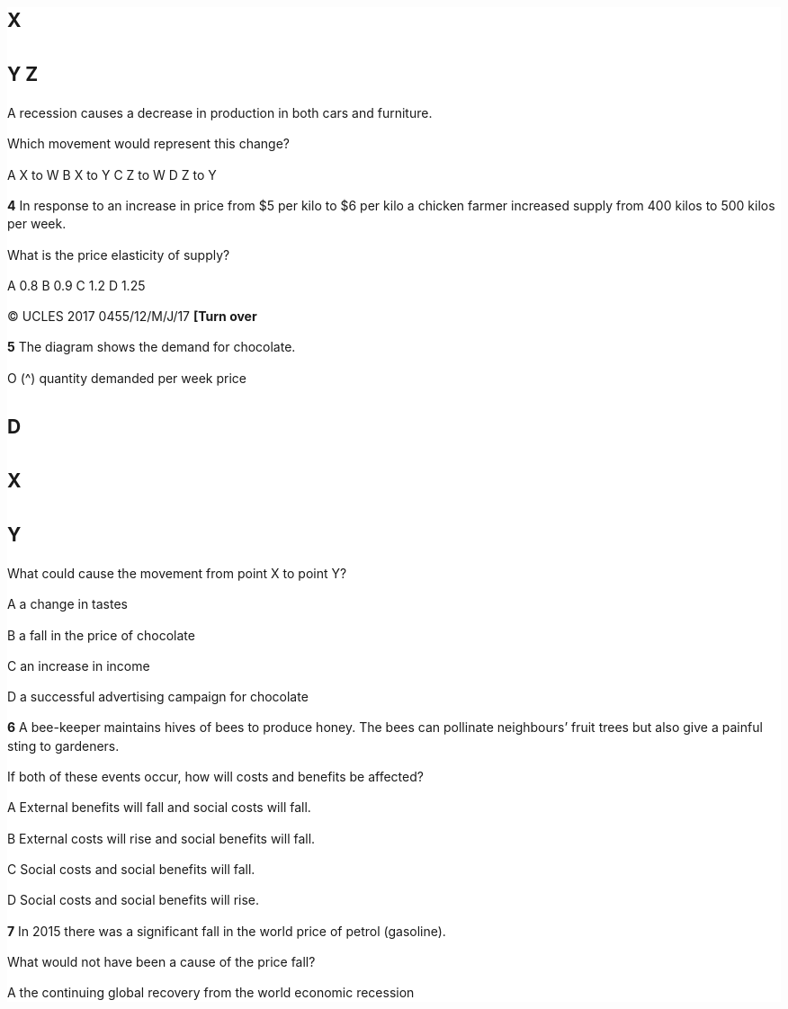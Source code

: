 ## X 

## Y Z 

 A recession causes a decrease in production in both cars and furniture. 

 Which movement would represent this change? 

 A X to W B X to Y C Z to W D Z to Y 

**4** In response to an increase in price from $5 per kilo to $6 per kilo a chicken farmer increased supply from 400 kilos to 500 kilos per week. 

 What is the price elasticity of supply? 

 A 0.8 B 0.9 C 1.2 D 1.25 


© UCLES 2017 0455/12/M/J/17 **[Turn over** 

**5** The diagram shows the demand for chocolate. 

O (^) quantity demanded per week price 

## D 

## X 

## Y 

 What could cause the movement from point X to point Y? 

 A a change in tastes 

 B a fall in the price of chocolate 

 C an increase in income 

 D a successful advertising campaign for chocolate 

**6** A bee-keeper maintains hives of bees to produce honey. The bees can pollinate neighbours’ fruit trees but also give a painful sting to gardeners. 

 If both of these events occur, how will costs and benefits be affected? 

 A External benefits will fall and social costs will fall. 

 B External costs will rise and social benefits will fall. 

 C Social costs and social benefits will fall. 

 D Social costs and social benefits will rise. 

**7** In 2015 there was a significant fall in the world price of petrol (gasoline). 

 What would not have been a cause of the price fall? 

 A the continuing global recovery from the world economic recession 
